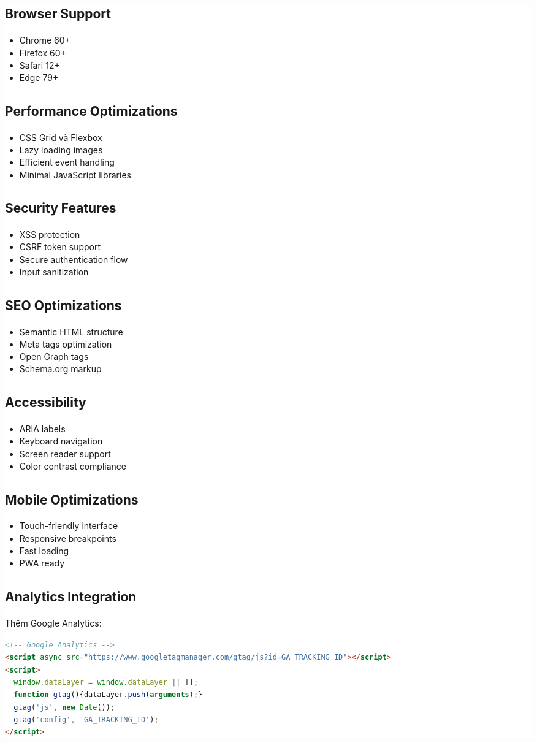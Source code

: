## Browser Support

- Chrome 60+
- Firefox 60+
- Safari 12+
- Edge 79+

## Performance Optimizations

- CSS Grid và Flexbox
- Lazy loading images
- Efficient event handling
- Minimal JavaScript libraries

## Security Features

- XSS protection
- CSRF token support
- Secure authentication flow
- Input sanitization

## SEO Optimizations

- Semantic HTML structure
- Meta tags optimization
- Open Graph tags
- Schema.org markup

## Accessibility

- ARIA labels
- Keyboard navigation
- Screen reader support
- Color contrast compliance

## Mobile Optimizations

- Touch-friendly interface
- Responsive breakpoints
- Fast loading
- PWA ready

## Analytics Integration

Thêm Google Analytics:

```html
<!-- Google Analytics -->
<script async src="https://www.googletagmanager.com/gtag/js?id=GA_TRACKING_ID"></script>
<script>
  window.dataLayer = window.dataLayer || [];
  function gtag(){dataLayer.push(arguments);}
  gtag('js', new Date());
  gtag('config', 'GA_TRACKING_ID');
</script>
```
